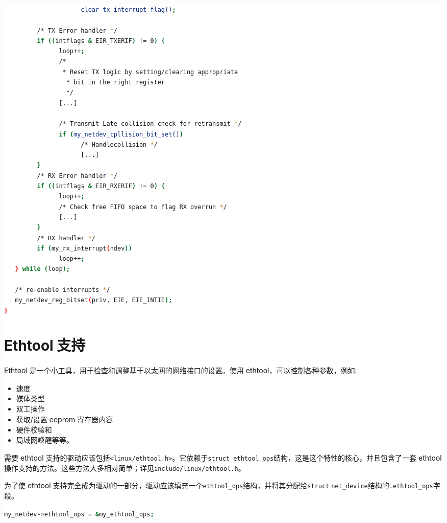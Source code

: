 ```sh
                     clear_tx_interrupt_flag(); 

         /* TX Error handler */ 
         if ((intflags & EIR_TXERIF) != 0) { 
               loop++; 
               /* 
                * Reset TX logic by setting/clearing appropriate 
                 * bit in the right register 
                 */ 
               [...] 

               /* Transmit Late collision check for retransmit */ 
               if (my_netdev_cpllision_bit_set())  
                     /* Handlecollision */ 
                     [...] 
         } 
         /* RX Error handler */ 
         if ((intflags & EIR_RXERIF) != 0) { 
               loop++; 
               /* Check free FIFO space to flag RX overrun */ 
               [...] 
         } 
         /* RX handler */ 
         if (my_rx_interrupt(ndev)) 
               loop++; 
   } while (loop); 

   /* re-enable interrupts */ 
   my_netdev_reg_bitset(priv, EIE, EIE_INTIE); 
} 
```

# Ethtool 支持

Ethtool 是一个小工具，用于检查和调整基于以太网的网络接口的设置。使用 ethtool，可以控制各种参数，例如:

*   速度
*   媒体类型
*   双工操作
*   获取/设置 eeprom 寄存器内容
*   硬件校验和
*   局域网唤醒等等。

需要 ethtool 支持的驱动应该包括`<linux/ethtool.h>`。它依赖于`struct ethtool_ops`结构，这是这个特性的核心，并且包含了一套 ethtool 操作支持的方法。这些方法大多相对简单；详见`include/linux/ethtool.h`。

为了使 ethtool 支持完全成为驱动的一部分，驱动应该填充一个`ethtool_ops`结构，并将其分配给`struct` `net_device`结构的`.ethtool_ops`字段。

```sh
my_netdev->ethtool_ops = &my_ethtool_ops; 
```
